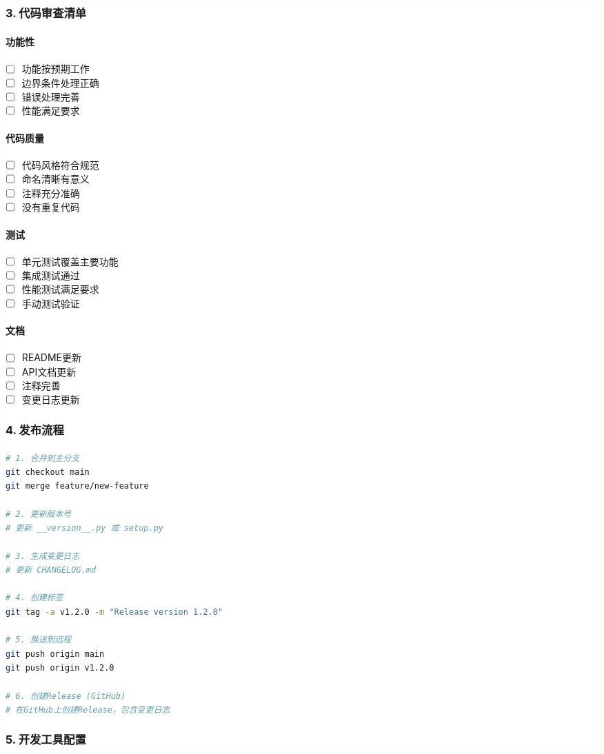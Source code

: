 ### 3. 代码审查清单

#### 功能性
- [ ] 功能按预期工作
- [ ] 边界条件处理正确
- [ ] 错误处理完善
- [ ] 性能满足要求

#### 代码质量
- [ ] 代码风格符合规范
- [ ] 命名清晰有意义
- [ ] 注释充分准确
- [ ] 没有重复代码

#### 测试
- [ ] 单元测试覆盖主要功能
- [ ] 集成测试通过
- [ ] 性能测试满足要求
- [ ] 手动测试验证

#### 文档
- [ ] README更新
- [ ] API文档更新
- [ ] 注释完善
- [ ] 变更日志更新

### 4. 发布流程
```bash
# 1. 合并到主分支
git checkout main
git merge feature/new-feature

# 2. 更新版本号
# 更新 __version__.py 或 setup.py

# 3. 生成变更日志
# 更新 CHANGELOG.md

# 4. 创建标签
git tag -a v1.2.0 -m "Release version 1.2.0"

# 5. 推送到远程
git push origin main
git push origin v1.2.0

# 6. 创建Release (GitHub)
# 在GitHub上创建Release，包含变更日志
```

### 5. 开发工具配置
